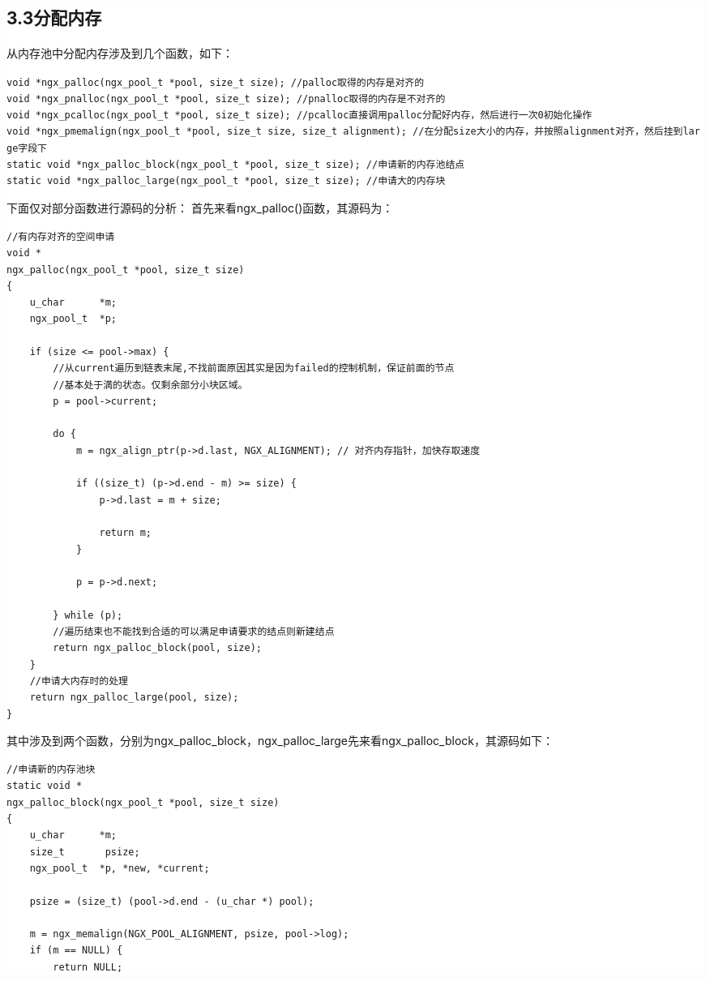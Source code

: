 ## **3.3分配内存**

从内存池中分配内存涉及到几个函数，如下：

```text
void *ngx_palloc(ngx_pool_t *pool, size_t size); //palloc取得的内存是对齐的
void *ngx_pnalloc(ngx_pool_t *pool, size_t size); //pnalloc取得的内存是不对齐的
void *ngx_pcalloc(ngx_pool_t *pool, size_t size); //pcalloc直接调用palloc分配好内存，然后进行一次0初始化操作
void *ngx_pmemalign(ngx_pool_t *pool, size_t size, size_t alignment); //在分配size大小的内存，并按照alignment对齐，然后挂到large字段下
static void *ngx_palloc_block(ngx_pool_t *pool, size_t size); //申请新的内存池结点
static void *ngx_palloc_large(ngx_pool_t *pool, size_t size); //申请大的内存块
```

下面仅对部分函数进行源码的分析：
首先来看ngx_palloc()函数，其源码为：

```text
//有内存对齐的空间申请
void *
ngx_palloc(ngx_pool_t *pool, size_t size)
{
    u_char      *m;
    ngx_pool_t  *p;

    if (size <= pool->max) {
        //从current遍历到链表末尾,不找前面原因其实是因为failed的控制机制，保证前面的节点
        //基本处于満的状态。仅剩余部分小块区域。
        p = pool->current;

        do {
            m = ngx_align_ptr(p->d.last, NGX_ALIGNMENT); // 对齐内存指针，加快存取速度

            if ((size_t) (p->d.end - m) >= size) {
                p->d.last = m + size;

                return m;
            }

            p = p->d.next;

        } while (p);
        //遍历结束也不能找到合适的可以满足申请要求的结点则新建结点
        return ngx_palloc_block(pool, size);
    }
    //申请大内存时的处理
    return ngx_palloc_large(pool, size);
}
```

其中涉及到两个函数，分别为ngx_palloc_block，ngx_palloc_large先来看ngx_palloc_block，其源码如下：

```text
//申请新的内存池块
static void *
ngx_palloc_block(ngx_pool_t *pool, size_t size)
{
    u_char      *m;
    size_t       psize;
    ngx_pool_t  *p, *new, *current;

    psize = (size_t) (pool->d.end - (u_char *) pool);

    m = ngx_memalign(NGX_POOL_ALIGNMENT, psize, pool->log);
    if (m == NULL) {
        return NULL;
```